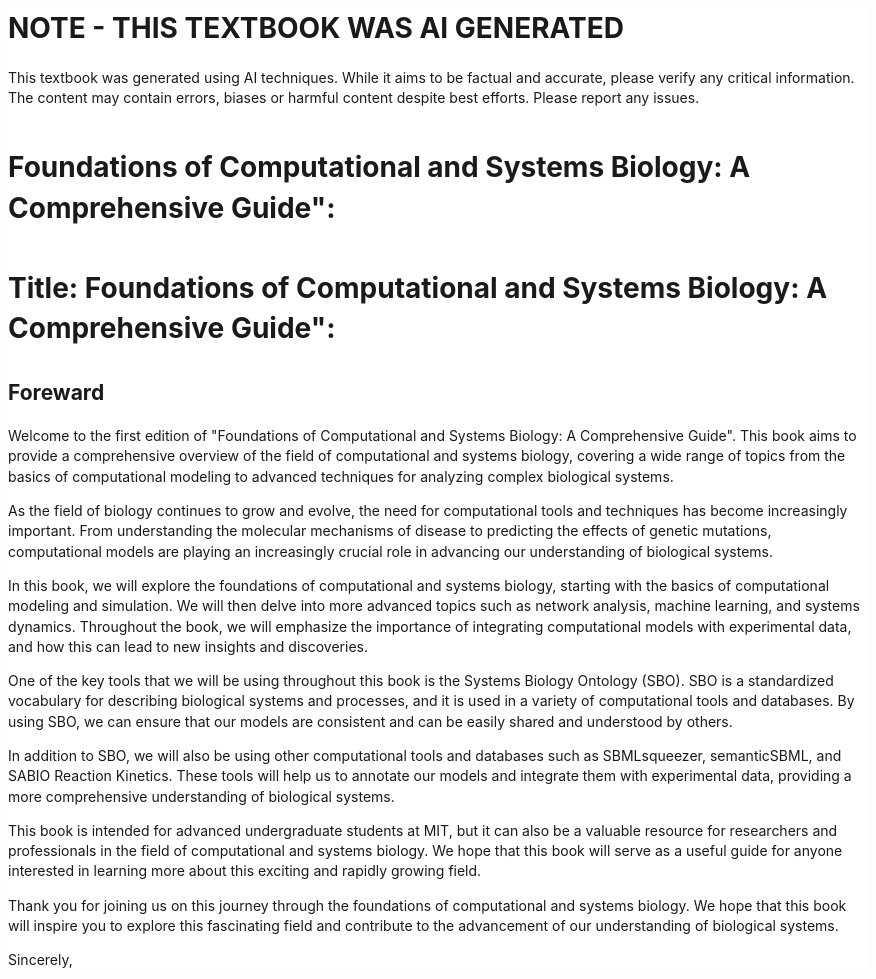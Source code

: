 # NOTE - THIS TEXTBOOK WAS AI GENERATED

This textbook was generated using AI techniques. While it aims to be factual and accurate, please verify any critical information. The content may contain errors, biases or harmful content despite best efforts. Please report any issues.

# Foundations of Computational and Systems Biology: A Comprehensive Guide":


# Title: Foundations of Computational and Systems Biology: A Comprehensive Guide":

## Foreward

Welcome to the first edition of "Foundations of Computational and Systems Biology: A Comprehensive Guide". This book aims to provide a comprehensive overview of the field of computational and systems biology, covering a wide range of topics from the basics of computational modeling to advanced techniques for analyzing complex biological systems.

As the field of biology continues to grow and evolve, the need for computational tools and techniques has become increasingly important. From understanding the molecular mechanisms of disease to predicting the effects of genetic mutations, computational models are playing an increasingly crucial role in advancing our understanding of biological systems.

In this book, we will explore the foundations of computational and systems biology, starting with the basics of computational modeling and simulation. We will then delve into more advanced topics such as network analysis, machine learning, and systems dynamics. Throughout the book, we will emphasize the importance of integrating computational models with experimental data, and how this can lead to new insights and discoveries.

One of the key tools that we will be using throughout this book is the Systems Biology Ontology (SBO). SBO is a standardized vocabulary for describing biological systems and processes, and it is used in a variety of computational tools and databases. By using SBO, we can ensure that our models are consistent and can be easily shared and understood by others.

In addition to SBO, we will also be using other computational tools and databases such as SBMLsqueezer, semanticSBML, and SABIO Reaction Kinetics. These tools will help us to annotate our models and integrate them with experimental data, providing a more comprehensive understanding of biological systems.

This book is intended for advanced undergraduate students at MIT, but it can also be a valuable resource for researchers and professionals in the field of computational and systems biology. We hope that this book will serve as a useful guide for anyone interested in learning more about this exciting and rapidly growing field.

Thank you for joining us on this journey through the foundations of computational and systems biology. We hope that this book will inspire you to explore this fascinating field and contribute to the advancement of our understanding of biological systems.

Sincerely,
